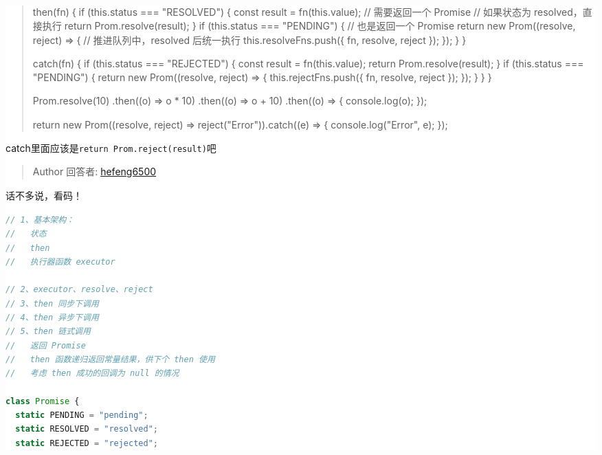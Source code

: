 >   then(fn) {
>     if (this.status === "RESOLVED") {
>       const result = fn(this.value);
>       // 需要返回一个 Promise
>       // 如果状态为 resolved，直接执行
>       return Prom.resolve(result);
>     }
>     if (this.status === "PENDING") {
>       // 也是返回一个 Promise
>       return new Prom((resolve, reject) => {
>         // 推进队列中，resolved 后统一执行
>         this.resolveFns.push({ fn, resolve, reject });
>       });
>     }
>   }
>
>   catch(fn) {
>     if (this.status === "REJECTED") {
>       const result = fn(this.value);
>       return Prom.resolve(result);
>     }
>     if (this.status === "PENDING") {
>       return new Prom((resolve, reject) => {
>         this.rejectFns.push({ fn, resolve, reject });
>       });
>     }
>   }
> }
>
> Prom.resolve(10)
>   .then((o) => o * 10)
>   .then((o) => o + 10)
>   .then((o) => {
>     console.log(o);
>   });
>
> return new Prom((resolve, reject) => reject("Error")).catch((e) => {
>   console.log("Error", e);
> });
> ```

catch里面应该是`return Prom.reject(result)`吧

> Author
> 回答者: [hefeng6500](https://github.com/hefeng6500)

话不多说，看码！

```js
// 1、基本架构：
//   状态
//   then
//   执行器函数 executor

// 2、executor、resolve、reject
// 3、then 同步下调用
// 4、then 异步下调用
// 5、then 链式调用
//   返回 Promise
//   then 函数递归返回常量结果，供下个 then 使用
//   考虑 then 成功的回调为 null 的情况

class Promise {
  static PENDING = "pending";
  static RESOLVED = "resolved";
  static REJECTED = "rejected";
```